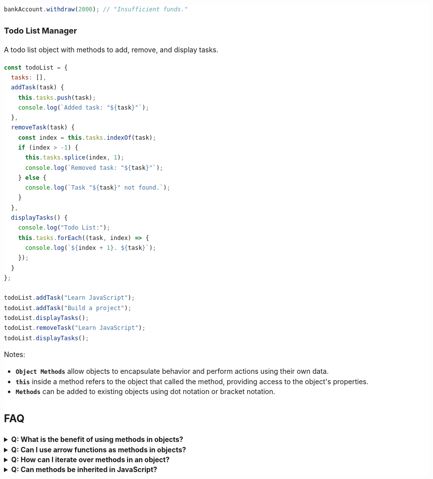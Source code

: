 ```js [bank-account.js] copy
bankAccount.withdraw(2000); // "Insufficient funds."
```

### Todo List Manager
A todo list object with methods to add, remove, and display tasks.
```js [todo.js] copy
const todoList = {
  tasks: [],
  addTask(task) {
    this.tasks.push(task);
    console.log(`Added task: "${task}"`);
  },
  removeTask(task) {
    const index = this.tasks.indexOf(task);
    if (index > -1) {
      this.tasks.splice(index, 1);
      console.log(`Removed task: "${task}"`);
    } else {
      console.log(`Task "${task}" not found.`);
    }
  },
  displayTasks() {
    console.log("Todo List:");
    this.tasks.forEach((task, index) => {
      console.log(`${index + 1}. ${task}`);
    });
  }
};

todoList.addTask("Learn JavaScript");
todoList.addTask("Build a project");
todoList.displayTasks();
todoList.removeTask("Learn JavaScript");
todoList.displayTasks();
```

<div class='note'>
  <p>Notes:</p>
  <ul>
    <li><strong><code>Object Methods</code></strong> allow objects to encapsulate behavior and perform actions using their own data.</li>
    <li><strong><code>this</code></strong> inside a method refers to the object that called the method, providing access to the object's properties.</li>
    <li><strong><code>Methods</code></strong> can be added to existing objects using dot notation or bracket notation.</li>
  </ul>
</div>

## FAQ
<details><summary><strong>Q: What is the benefit of using methods in objects?</strong></summary></details>
<details><summary><strong>Q: Can I use arrow functions as methods in objects?</strong></summary></details>
<details><summary><strong>Q: How can I iterate over methods in an object?</strong></summary></details>
<details><summary><strong>Q: Can methods be inherited in JavaScript?</strong></summary></details>